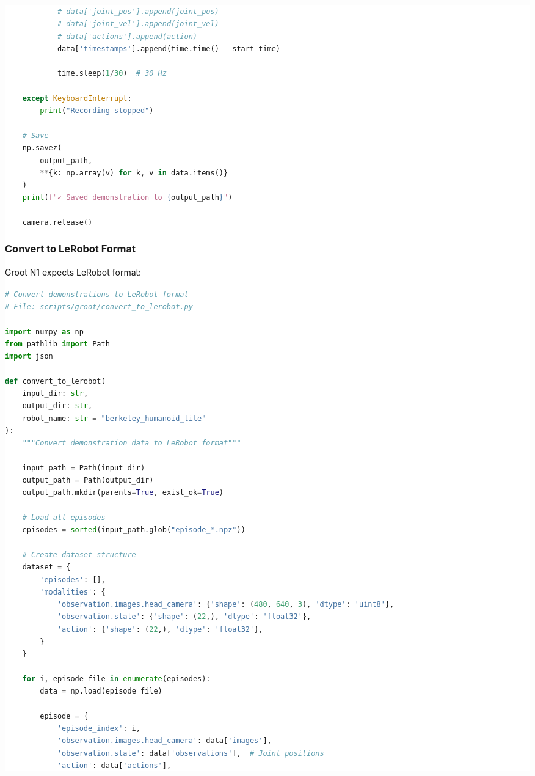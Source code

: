 ```python
            # data['joint_pos'].append(joint_pos)
            # data['joint_vel'].append(joint_vel)
            # data['actions'].append(action)
            data['timestamps'].append(time.time() - start_time)

            time.sleep(1/30)  # 30 Hz

    except KeyboardInterrupt:
        print("Recording stopped")

    # Save
    np.savez(
        output_path,
        **{k: np.array(v) for k, v in data.items()}
    )
    print(f"✓ Saved demonstration to {output_path}")

    camera.release()
```

### Convert to LeRobot Format

Groot N1 expects LeRobot format:

```python
# Convert demonstrations to LeRobot format
# File: scripts/groot/convert_to_lerobot.py

import numpy as np
from pathlib import Path
import json

def convert_to_lerobot(
    input_dir: str,
    output_dir: str,
    robot_name: str = "berkeley_humanoid_lite"
):
    """Convert demonstration data to LeRobot format"""

    input_path = Path(input_dir)
    output_path = Path(output_dir)
    output_path.mkdir(parents=True, exist_ok=True)

    # Load all episodes
    episodes = sorted(input_path.glob("episode_*.npz"))

    # Create dataset structure
    dataset = {
        'episodes': [],
        'modalities': {
            'observation.images.head_camera': {'shape': (480, 640, 3), 'dtype': 'uint8'},
            'observation.state': {'shape': (22,), 'dtype': 'float32'},
            'action': {'shape': (22,), 'dtype': 'float32'},
        }
    }

    for i, episode_file in enumerate(episodes):
        data = np.load(episode_file)

        episode = {
            'episode_index': i,
            'observation.images.head_camera': data['images'],
            'observation.state': data['observations'],  # Joint positions
            'action': data['actions'],
```